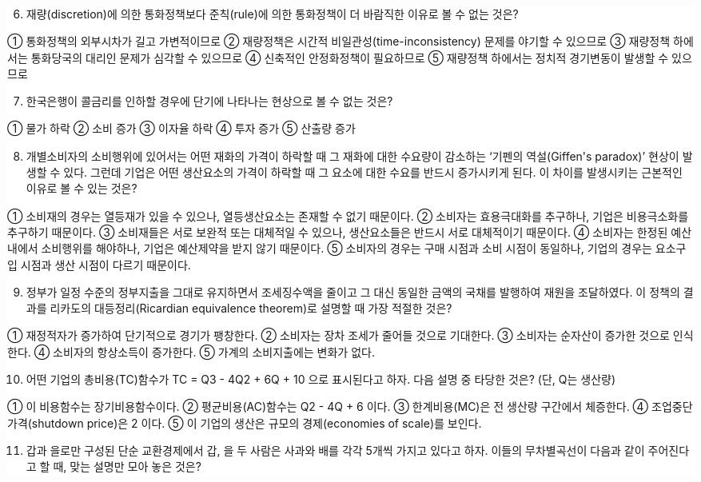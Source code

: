 
6. 재량(discretion)에 의한 통화정책보다 준칙(rule)에 의한 통화정책이 더 바람직한 이유로 볼 수 없는 것은?

① 통화정책의 외부시차가 길고 가변적이므로
② 재량정책은 시간적 비일관성(time-inconsistency) 문제를 야기할 수 있으므로
③ 재량정책 하에서는 통화당국의 대리인 문제가 심각할 수 있으므로
④ 신축적인 안정화정책이 필요하므로
⑤ 재량정책 하에서는 정치적 경기변동이 발생할 수 있으므로


7. 한국은행이 콜금리를 인하할 경우에 단기에 나타나는 현상으로 볼 수 없는 것은?

① 물가 하락   ② 소비 증가   ③ 이자율 하락
④ 투자 증가   ⑤ 산출량 증가










8. 개별소비자의 소비행위에 있어서는 어떤 재화의 가격이 하락할 때 그 재화에 대한 수요량이 감소하는 ‘기펜의 역설(Giffen's paradox)’ 현상이 발생할 수 있다.  그런데 기업은 어떤 생산요소의 가격이 하락할 때 그 요소에 대한 수요를 반드시 증가시키게 된다.  이 차이를 발생시키는 근본적인 이유로 볼 수 있는 것은? 

① 소비재의 경우는 열등재가 있을 수 있으나, 열등생산요소는 존재할 수 없기 때문이다.
② 소비자는 효용극대화를 추구하나, 기업은 비용극소화를 추구하기 때문이다.
③ 소비재들은 서로 보완적 또는 대체적일 수 있으나, 생산요소들은 반드시 서로 대체적이기 때문이다.
④ 소비자는 한정된 예산 내에서 소비행위를 해야하나, 기업은 예산제약을 받지 않기 때문이다.
⑤ 소비자의 경우는 구매 시점과 소비 시점이 동일하나, 기업의 경우는 요소구입 시점과 생산 시점이 다르기 때문이다.


9. 정부가 일정 수준의 정부지출을 그대로 유지하면서 조세징수액을 줄이고 그 대신 동일한 금액의 국채를 발행하여 재원을 조달하였다. 이 정책의 결과를 리카도의 대등정리(Ricardian equivalence theorem)로 설명할 때 가장 적절한 것은?

① 재정적자가 증가하여 단기적으로 경기가 팽창한다.
② 소비자는 장차 조세가 줄어들 것으로 기대한다.
③ 소비자는 순자산이 증가한 것으로 인식한다.
④ 소비자의 항상소득이 증가한다.
⑤ 가계의 소비지출에는 변화가 없다.


10. 어떤 기업의 총비용(TC)함수가 TC = Q3 - 4Q2 + 6Q + 10 으로 표시된다고 하자. 다음 설명 중 타당한 것은? (단, Q는 생산량) 

① 이 비용함수는 장기비용함수이다.
② 평균비용(AC)함수는 Q2 - 4Q + 6 이다.
③ 한계비용(MC)은 전 생산량 구간에서 체증한다.
④ 조업중단가격(shutdown price)은 2 이다. 
⑤ 이 기업의 생산은 규모의 경제(economies of scale)를 보인다.












11. 갑과 을로만 구성된 단순 교환경제에서 갑, 을 두 사람은 사과와 배를 각각 5개씩 가지고 있다고 하자. 이들의 무차별곡선이 다음과 같이 주어진다고 할 때, 맞는 설명만 모아 놓은 것은?

